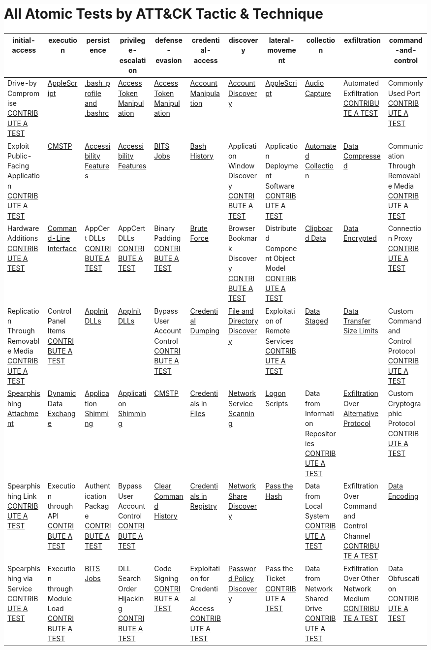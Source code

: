# All Atomic Tests by ATT&CK Tactic & Technique
| initial-access | execution | persistence | privilege-escalation | defense-evasion | credential-access | discovery | lateral-movement | collection | exfiltration | command-and-control |
|-----|-----|-----|-----|-----|-----|-----|-----|-----|-----|-----|
| Drive-by Compromise [CONTRIBUTE A TEST](https://atomicredteam.io/contributing) | [AppleScript](./T1155/T1155.md) | [.bash_profile and .bashrc](./T1156/T1156.md) | [Access Token Manipulation](./T1134/T1134.md) | [Access Token Manipulation](./T1134/T1134.md) | [Account Manipulation](./T1098/T1098.md) | [Account Discovery](./T1087/T1087.md) | [AppleScript](./T1155/T1155.md) | [Audio Capture](./T1123/T1123.md) | Automated Exfiltration [CONTRIBUTE A TEST](https://atomicredteam.io/contributing) | Commonly Used Port [CONTRIBUTE A TEST](https://atomicredteam.io/contributing) |
| Exploit Public-Facing Application [CONTRIBUTE A TEST](https://atomicredteam.io/contributing) | [CMSTP](./T1191/T1191.md) | [Accessibility Features](./T1015/T1015.md) | [Accessibility Features](./T1015/T1015.md) | [BITS Jobs](./T1197/T1197.md) | [Bash History](./T1139/T1139.md) | Application Window Discovery [CONTRIBUTE A TEST](https://atomicredteam.io/contributing) | Application Deployment Software [CONTRIBUTE A TEST](https://atomicredteam.io/contributing) | [Automated Collection](./T1119/T1119.md) | [Data Compressed](./T1002/T1002.md) | Communication Through Removable Media [CONTRIBUTE A TEST](https://atomicredteam.io/contributing) |
| Hardware Additions [CONTRIBUTE A TEST](https://atomicredteam.io/contributing) | [Command-Line Interface](./T1059/T1059.md) | AppCert DLLs [CONTRIBUTE A TEST](https://atomicredteam.io/contributing) | AppCert DLLs [CONTRIBUTE A TEST](https://atomicredteam.io/contributing) | Binary Padding [CONTRIBUTE A TEST](https://atomicredteam.io/contributing) | [Brute Force](./T1110/T1110.md) | Browser Bookmark Discovery [CONTRIBUTE A TEST](https://atomicredteam.io/contributing) | Distributed Component Object Model [CONTRIBUTE A TEST](https://atomicredteam.io/contributing) | [Clipboard Data](./T1115/T1115.md) | [Data Encrypted](./T1022/T1022.md) | Connection Proxy [CONTRIBUTE A TEST](https://atomicredteam.io/contributing) |
| Replication Through Removable Media [CONTRIBUTE A TEST](https://atomicredteam.io/contributing) | Control Panel Items [CONTRIBUTE A TEST](https://atomicredteam.io/contributing) | [AppInit DLLs](./T1103/T1103.md) | [AppInit DLLs](./T1103/T1103.md) | Bypass User Account Control [CONTRIBUTE A TEST](https://atomicredteam.io/contributing) | [Credential Dumping](./T1003/T1003.md) | [File and Directory Discovery](./T1083/T1083.md) | Exploitation of Remote Services [CONTRIBUTE A TEST](https://atomicredteam.io/contributing) | [Data Staged](./T1074/T1074.md) | [Data Transfer Size Limits](./T1030/T1030.md) | Custom Command and Control Protocol [CONTRIBUTE A TEST](https://atomicredteam.io/contributing) |
| [Spearphishing Attachment](./T1193/T1193.md) | [Dynamic Data Exchange](./T1173/T1173.md) | [Application Shimming](./T1138/T1138.md) | [Application Shimming](./T1138/T1138.md) | [CMSTP](./T1191/T1191.md) | [Credentials in Files](./T1081/T1081.md) | [Network Service Scanning](./T1046/T1046.md) | [Logon Scripts](./T1037/T1037.md) | Data from Information Repositories [CONTRIBUTE A TEST](https://atomicredteam.io/contributing) | [Exfiltration Over Alternative Protocol](./T1048/T1048.md) | Custom Cryptographic Protocol [CONTRIBUTE A TEST](https://atomicredteam.io/contributing) |
| Spearphishing Link [CONTRIBUTE A TEST](https://atomicredteam.io/contributing) | Execution through API [CONTRIBUTE A TEST](https://atomicredteam.io/contributing) | Authentication Package [CONTRIBUTE A TEST](https://atomicredteam.io/contributing) | Bypass User Account Control [CONTRIBUTE A TEST](https://atomicredteam.io/contributing) | [Clear Command History](./T1146/T1146.md) | [Credentials in Registry](./T1214/T1214.md) | [Network Share Discovery](./T1135/T1135.md) | [Pass the Hash](./T1075/T1075.md) | Data from Local System [CONTRIBUTE A TEST](https://atomicredteam.io/contributing) | Exfiltration Over Command and Control Channel [CONTRIBUTE A TEST](https://atomicredteam.io/contributing) | [Data Encoding](./T1132/T1132.md) |
| Spearphishing via Service [CONTRIBUTE A TEST](https://atomicredteam.io/contributing) | Execution through Module Load [CONTRIBUTE A TEST](https://atomicredteam.io/contributing) | [BITS Jobs](./T1197/T1197.md) | DLL Search Order Hijacking [CONTRIBUTE A TEST](https://atomicredteam.io/contributing) | Code Signing [CONTRIBUTE A TEST](https://atomicredteam.io/contributing) | Exploitation for Credential Access [CONTRIBUTE A TEST](https://atomicredteam.io/contributing) | [Password Policy Discovery](./T1201/T1201.md) | Pass the Ticket [CONTRIBUTE A TEST](https://atomicredteam.io/contributing) | Data from Network Shared Drive [CONTRIBUTE A TEST](https://atomicredteam.io/contributing) | Exfiltration Over Other Network Medium [CONTRIBUTE A TEST](https://atomicredteam.io/contributing) | Data Obfuscation [CONTRIBUTE A TEST](https://atomicredteam.io/contributing) |